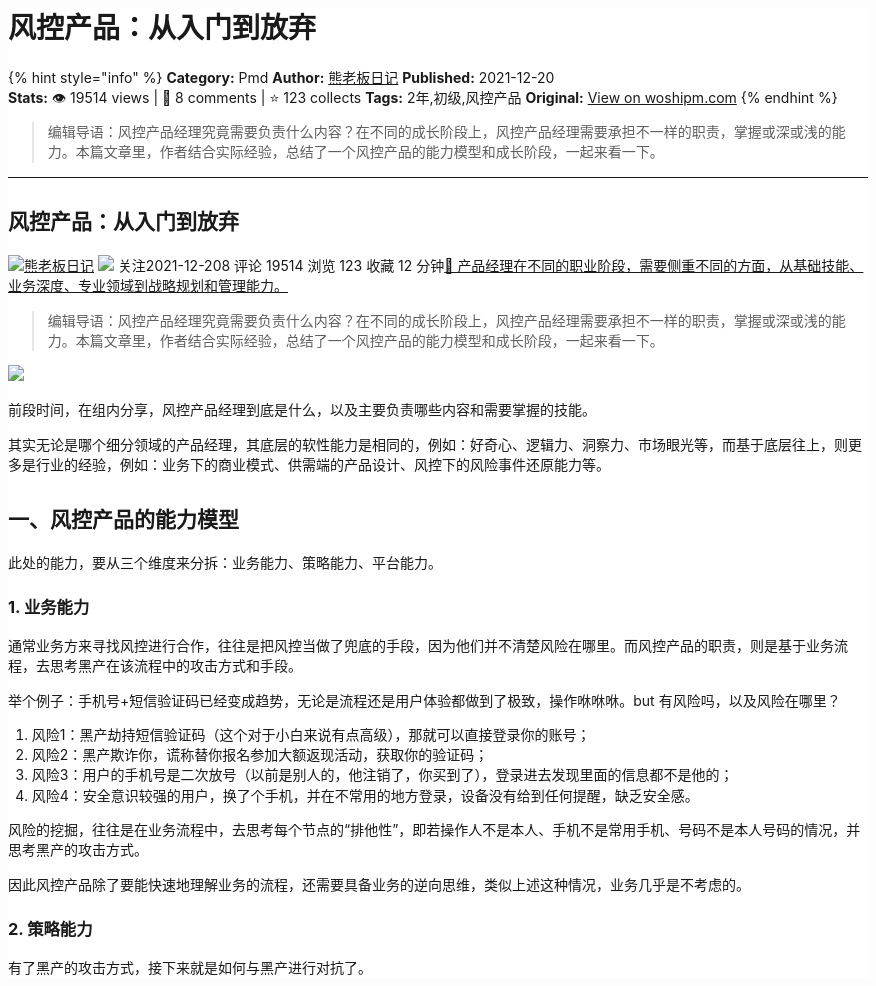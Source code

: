 # 风控产品：从入门到放弃
{% hint style="info" %}
**Category:** Pmd
**Author:** [熊老板日记](https://www.woshipm.com/u/1354144)
**Published:** 2021-12-20  
**Stats:** 👁️ 19514 views | 💬 8 comments | ⭐ 123 collects
**Tags:** 2年,初级,风控产品
**Original:** [View on woshipm.com](https://www.woshipm.com/pmd/5257258.html)
{% endhint %}
> 编辑导语：风控产品经理究竟需要负责什么内容？在不同的成长阶段上，风控产品经理需要承担不一样的职责，掌握或深或浅的能力。本篇文章里，作者结合实际经验，总结了一个风控产品的能力模型和成长阶段，一起来看一下。

---

## 风控产品：从入门到放弃

[![](https://static.woshipm.com/view/woshipm_api_def_20240928175507_3219.jpeg?imageView2/1/w/72/h/72/q/100)](https://www.woshipm.com/u/1354144)[熊老板日记](https://www.woshipm.com/u/1354144) ![](https://static.woshipm.com/tag/1101_1@2x.png) 关注2021-12-208 评论 19514 浏览 123 收藏 12 分钟[🔗 产品经理在不同的职业阶段，需要侧重不同的方面，从基础技能、业务深度、专业领域到战略规划和管理能力。](https://ke.qidianla.com/courses/90pm)

> 编辑导语：风控产品经理究竟需要负责什么内容？在不同的成长阶段上，风控产品经理需要承担不一样的职责，掌握或深或浅的能力。本篇文章里，作者结合实际经验，总结了一个风控产品的能力模型和成长阶段，一起来看一下。

![](https://image.woshipm.com/wp-files/2021/12/4JPpY667XMVmGlBhDLUP.jpg)

前段时间，在组内分享，风控产品经理到底是什么，以及主要负责哪些内容和需要掌握的技能。

其实无论是哪个细分领域的产品经理，其底层的软性能力是相同的，例如：好奇心、逻辑力、洞察力、市场眼光等，而基于底层往上，则更多是行业的经验，例如：业务下的商业模式、供需端的产品设计、风控下的风险事件还原能力等。

## 一、风控产品的能力模型

此处的能力，要从三个维度来分拆：业务能力、策略能力、平台能力。

### 1\. 业务能力

通常业务方来寻找风控进行合作，往往是把风控当做了兜底的手段，因为他们并不清楚风险在哪里。而风控产品的职责，则是基于业务流程，去思考黑产在该流程中的攻击方式和手段。

举个例子：手机号+短信验证码已经变成趋势，无论是流程还是用户体验都做到了极致，操作咻咻咻。but 有风险吗，以及风险在哪里？

1.  风险1：黑产劫持短信验证码（这个对于小白来说有点高级），那就可以直接登录你的账号；
2.  风险2：黑产欺诈你，谎称替你报名参加大额返现活动，获取你的验证码；
3.  风险3：用户的手机号是二次放号（以前是别人的，他注销了，你买到了），登录进去发现里面的信息都不是他的；
4.  风险4：安全意识较强的用户，换了个手机，并在不常用的地方登录，设备没有给到任何提醒，缺乏安全感。

风险的挖掘，往往是在业务流程中，去思考每个节点的“排他性”，即若操作人不是本人、手机不是常用手机、号码不是本人号码的情况，并思考黑产的攻击方式。

因此风控产品除了要能快速地理解业务的流程，还需要具备业务的逆向思维，类似上述这种情况，业务几乎是不考虑的。

### 2\. 策略能力

有了黑产的攻击方式，接下来就是如何与黑产进行对抗了。
